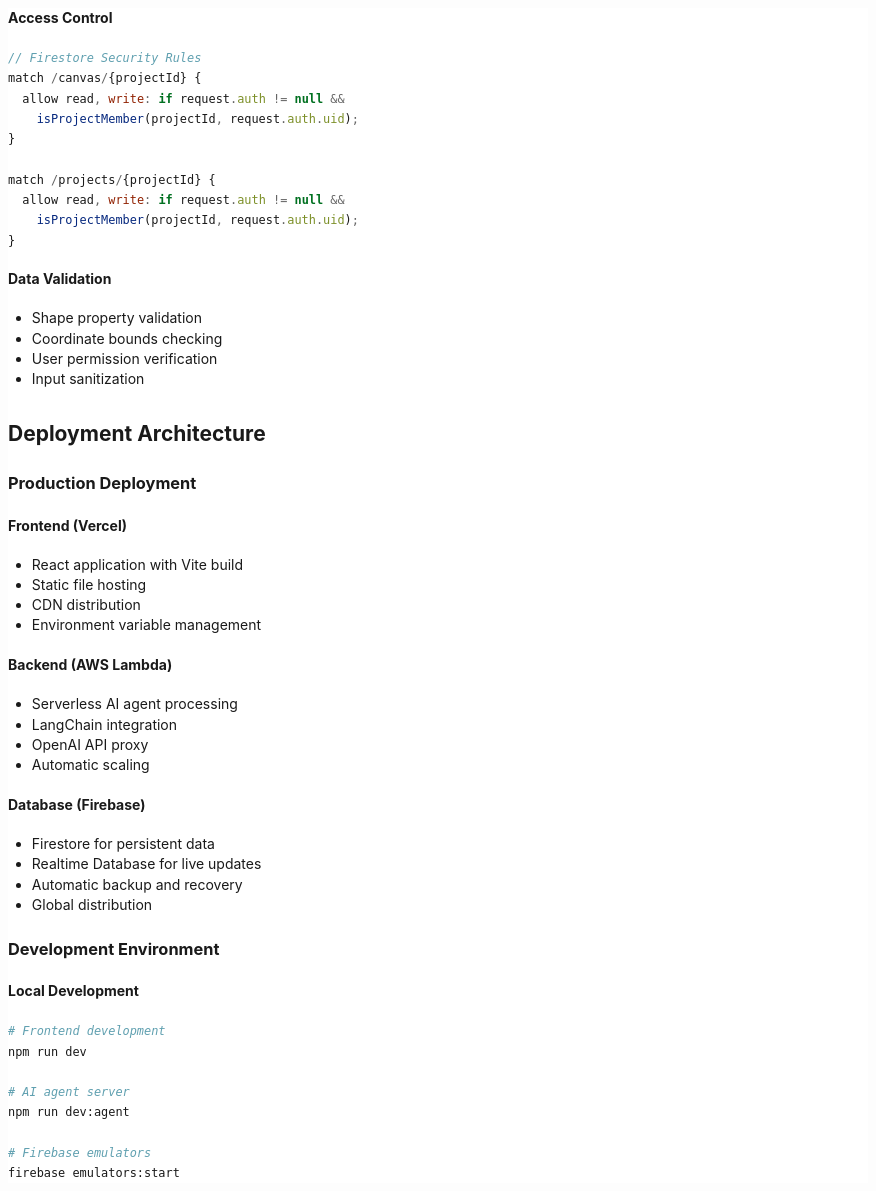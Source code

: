 #### Access Control
```javascript
// Firestore Security Rules
match /canvas/{projectId} {
  allow read, write: if request.auth != null && 
    isProjectMember(projectId, request.auth.uid);
}

match /projects/{projectId} {
  allow read, write: if request.auth != null && 
    isProjectMember(projectId, request.auth.uid);
}
```

#### Data Validation
- Shape property validation
- Coordinate bounds checking
- User permission verification
- Input sanitization

## Deployment Architecture

### Production Deployment

#### Frontend (Vercel)
- React application with Vite build
- Static file hosting
- CDN distribution
- Environment variable management

#### Backend (AWS Lambda)
- Serverless AI agent processing
- LangChain integration
- OpenAI API proxy
- Automatic scaling

#### Database (Firebase)
- Firestore for persistent data
- Realtime Database for live updates
- Automatic backup and recovery
- Global distribution

### Development Environment

#### Local Development
```bash
# Frontend development
npm run dev

# AI agent server
npm run dev:agent

# Firebase emulators
firebase emulators:start
```
